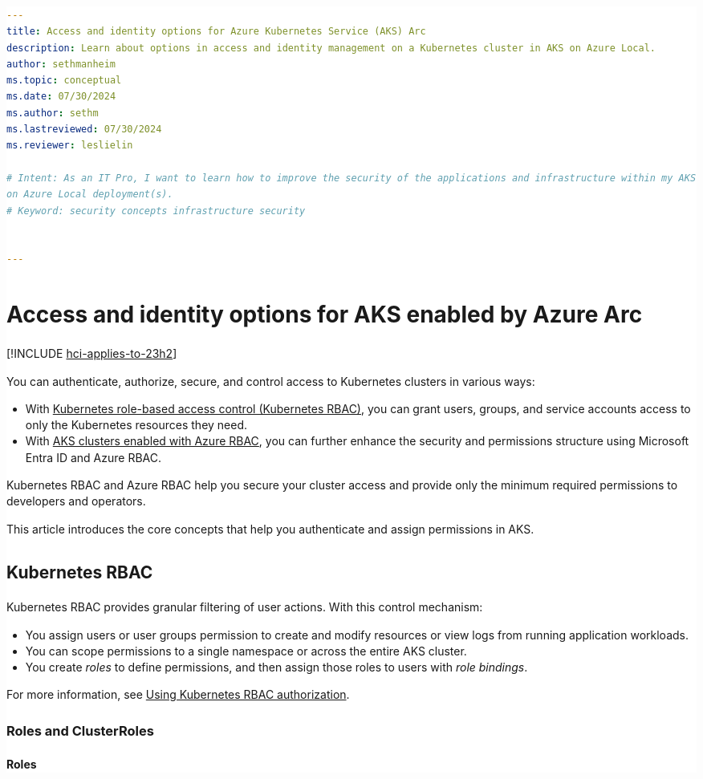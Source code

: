 ```yaml
---
title: Access and identity options for Azure Kubernetes Service (AKS) Arc
description: Learn about options in access and identity management on a Kubernetes cluster in AKS on Azure Local.
author: sethmanheim
ms.topic: conceptual
ms.date: 07/30/2024
ms.author: sethm
ms.lastreviewed: 07/30/2024
ms.reviewer: leslielin

# Intent: As an IT Pro, I want to learn how to improve the security of the applications and infrastructure within my AKS on Azure Local deployment(s).
# Keyword: security concepts infrastructure security


---
```


# Access and identity options for AKS enabled by Azure Arc

[!INCLUDE [hci-applies-to-23h2](includes/hci-applies-to-23h2.md)]

You can authenticate, authorize, secure, and control access to Kubernetes clusters in various ways:

- With [Kubernetes role-based access control (Kubernetes RBAC)](kubernetes-rbac-local.md), you can grant users, groups, and service accounts access to only the Kubernetes resources they need.
- With [AKS clusters enabled with Azure RBAC](azure-rbac-local.md), you can further enhance the security and permissions structure using Microsoft Entra ID and Azure RBAC.

Kubernetes RBAC and Azure RBAC help you secure your cluster access and provide only the minimum required permissions to developers and operators.

This article introduces the core concepts that help you authenticate and assign permissions in AKS.

## Kubernetes RBAC

Kubernetes RBAC provides granular filtering of user actions. With this control mechanism:

- You assign users or user groups permission to create and modify resources or view logs from running application workloads.
- You can scope permissions to a single namespace or across the entire AKS cluster.
- You create *roles* to define permissions, and then assign those roles to users with *role bindings*.

For more information, see [Using Kubernetes RBAC authorization](https://kubernetes.io/docs/reference/access-authn-authz/rbac/).

### Roles and ClusterRoles

#### Roles
